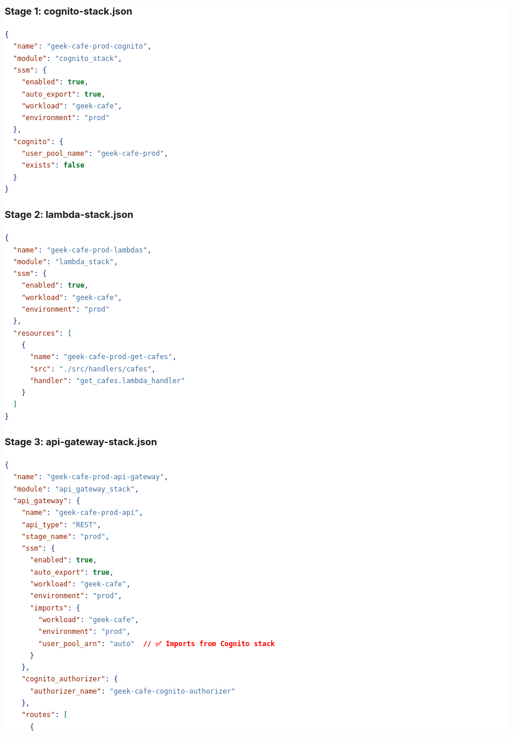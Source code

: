 ### Stage 1: cognito-stack.json
```json
{
  "name": "geek-cafe-prod-cognito",
  "module": "cognito_stack",
  "ssm": {
    "enabled": true,
    "auto_export": true,
    "workload": "geek-cafe",
    "environment": "prod"
  },
  "cognito": {
    "user_pool_name": "geek-cafe-prod",
    "exists": false
  }
}
```

### Stage 2: lambda-stack.json
```json
{
  "name": "geek-cafe-prod-lambdas",
  "module": "lambda_stack",
  "ssm": {
    "enabled": true,
    "workload": "geek-cafe",
    "environment": "prod"
  },
  "resources": [
    {
      "name": "geek-cafe-prod-get-cafes",
      "src": "./src/handlers/cafes",
      "handler": "get_cafes.lambda_handler"
    }
  ]
}
```

### Stage 3: api-gateway-stack.json
```json
{
  "name": "geek-cafe-prod-api-gateway",
  "module": "api_gateway_stack",
  "api_gateway": {
    "name": "geek-cafe-prod-api",
    "api_type": "REST",
    "stage_name": "prod",
    "ssm": {
      "enabled": true,
      "auto_export": true,
      "workload": "geek-cafe",
      "environment": "prod",
      "imports": {
        "workload": "geek-cafe",
        "environment": "prod",
        "user_pool_arn": "auto"  // ✅ Imports from Cognito stack
      }
    },
    "cognito_authorizer": {
      "authorizer_name": "geek-cafe-cognito-authorizer"
    },
    "routes": [
      {
```